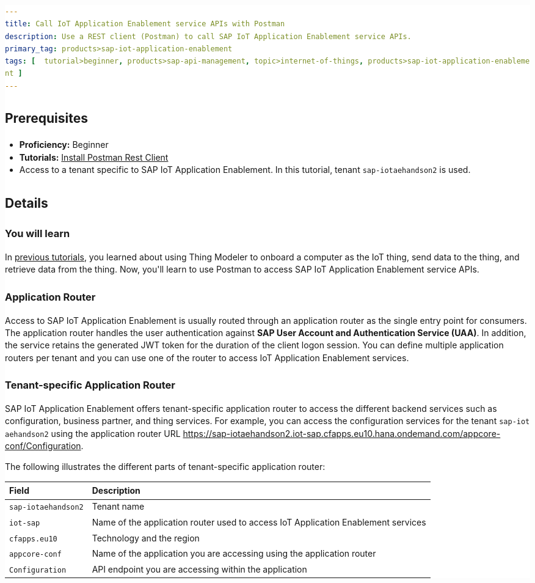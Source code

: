 ```yaml
---
title: Call IoT Application Enablement service APIs with Postman
description: Use a REST client (Postman) to call SAP IoT Application Enablement service APIs.
primary_tag: products>sap-iot-application-enablement
tags: [  tutorial>beginner, products>sap-api-management, topic>internet-of-things, products>sap-iot-application-enablement ]
---
```


## Prerequisites  
 - **Proficiency:** Beginner
 - **Tutorials:** [Install Postman Rest Client](https://www.sap.com/developer/how-tos/2017/07/api-tools-postman-install.html)
 - Access to a tenant specific to SAP IoT Application Enablement. In this tutorial, tenant `sap-iotaehandson2` is used.

## Details
### You will learn  
In [previous tutorials](https://www.sap.com/developer/groups/iotae-computer-as-thing.html), you learned about using Thing Modeler to onboard a computer as the IoT thing, send data to the thing, and retrieve data from the thing. Now, you'll learn to use Postman to access SAP IoT Application Enablement service APIs.

### Application Router
Access to SAP IoT Application Enablement is usually routed through an application router as the single entry point for consumers. The application router handles the user authentication against **SAP User Account and Authentication Service (UAA)**. In addition, the service retains the generated JWT token for the duration of the client logon session. You can define multiple application routers per tenant and you can use one of the router to access IoT Application Enablement services.

### Tenant-specific Application Router
SAP IoT Application Enablement offers tenant-specific application router to access the different backend services such as configuration, business partner, and thing services. For example, you can access the configuration services for the tenant `sap-iotaehandson2` using the application router URL https://sap-iotaehandson2.iot-sap.cfapps.eu10.hana.ondemand.com/appcore-conf/Configuration.

The following illustrates the different parts of tenant-specific application router:

| Field | Description |
|:------|:--------------|
|`sap-iotaehandson2`|Tenant name|
|`iot-sap`|Name of the application router used to access IoT Application Enablement services|
|`cfapps.eu10`|Technology and the region|
|`appcore-conf`|Name of the application you are accessing using the application router|
|`Configuration`|API endpoint you are accessing within the application|
